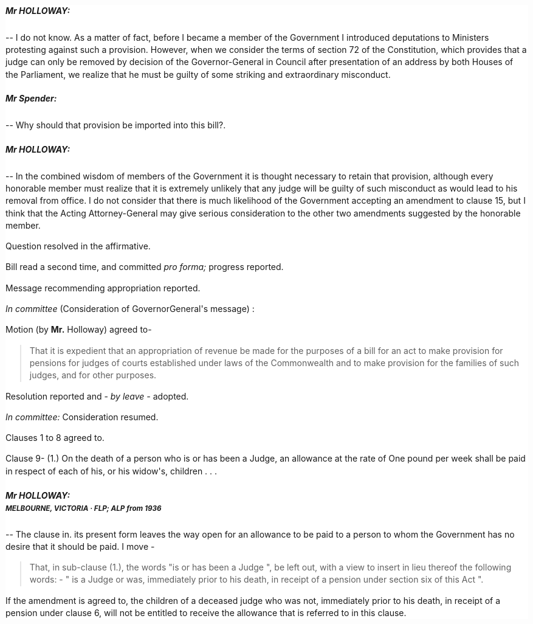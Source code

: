 ##### Mr HOLLOWAY:

-- I do not know. As a matter of fact, before I became a member of the Government I introduced deputations to Ministers protesting against such a provision. However, when we consider the terms of section 72 of the Constitution, which provides that a judge can only be removed by decision of the Governor-General in Council after presentation of an address by both Houses of the Parliament, we realize that he must be guilty of some striking and extraordinary misconduct. 

##### Mr Spender:

--  Why should that provision be imported into this bill?. 

##### Mr HOLLOWAY:

-- In the combined wisdom of members of the Government it is thought necessary to retain that provision, although every honorable member must realize that it is extremely unlikely that any judge will be guilty of such misconduct as would lead to his removal from office. I do not consider that there is much likelihood of the Government accepting an amendment to clause 15, but I think that the Acting Attorney-General may give serious consideration to the other two amendments suggested by the honorable member. 

Question resolved in the affirmative. 

Bill read a second time, and committed  *pro forma;*  progress reported. 

Message recommending appropriation reported. 


 *In committee* (Consideration of GovernorGeneral's message) : 

Motion (by  **Mr.**  Holloway)  agreed to- 

  >That it is expedient that an appropriation of revenue be made for the purposes of a bill for an act to make provision for pensions for judges of courts established under laws of the Commonwealth and to make provision for the families of such judges, and for other purposes. 

Resolution reported and -  *by leave -*  adopted. 


 *In committee:* Consideration resumed. 

Clauses 1 to 8 agreed to. 

Clause 9- (1.) On the death of a person who is or has been a Judge, an allowance at the rate of One pound per week shall be paid in respect of each of his, or his widow's, children . . . 

##### Mr HOLLOWAY:<br><small class="text-muted">MELBOURNE, VICTORIA &middot; FLP; ALP from 1936</small>

-- The clause in. its present form leaves the way open for an allowance to be paid to a person to whom the Government has no desire that it should be paid. I move - 

  >That, in sub-clause (1.), the words "is or has been a Judge ", be left out, with a view to insert in lieu thereof the following words: - " is a Judge or was, immediately prior to his death, in receipt of a pension under section six of this Act ". 

If the amendment is agreed to, the children of a deceased judge who was not, immediately prior to his death, in receipt of a pension under clause 6, will not be entitled to receive the allowance that is referred to in this clause. 
